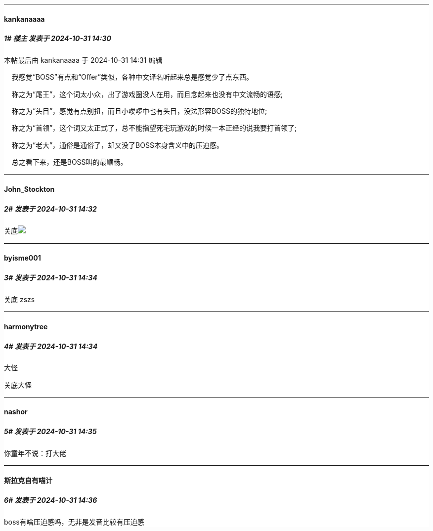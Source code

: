 ﻿
*****

####  kankanaaaa  
##### 1#       楼主       发表于 2024-10-31 14:30

 本帖最后由 kankanaaaa 于 2024-10-31 14:31 编辑 

    我感觉“BOSS”有点和“Offer”类似，各种中文译名听起来总是感觉少了点东西。

    称之为“尾王”，这个词太小众，出了游戏圈没人在用，而且念起来也没有中文流畅的语感;

    称之为“头目”，感觉有点别扭，而且小喽啰中也有头目，没法形容BOSS的独特地位;

    称之为“首领”，这个词又太正式了，总不能指望死宅玩游戏的时候一本正经的说我要打首领了;

    称之为“老大”，通俗是通俗了，却又没了BOSS本身含义中的压迫感。

    总之看下来，还是BOSS叫的最顺畅。

*****

####  John_Stockton  
##### 2#       发表于 2024-10-31 14:32

关底<img src="https://static.saraba1st.com/image/smiley/face2017/067.png" referrerpolicy="no-referrer">

*****

####  byisme001  
##### 3#       发表于 2024-10-31 14:34

关底 zszs

*****

####  harmonytree  
##### 4#       发表于 2024-10-31 14:34

大怪

关底大怪

*****

####  nashor  
##### 5#       发表于 2024-10-31 14:35

你童年不说：打大佬

*****

####  斯拉克自有喵计  
##### 6#       发表于 2024-10-31 14:36

boss有啥压迫感吗，无非是发音比较有压迫感
